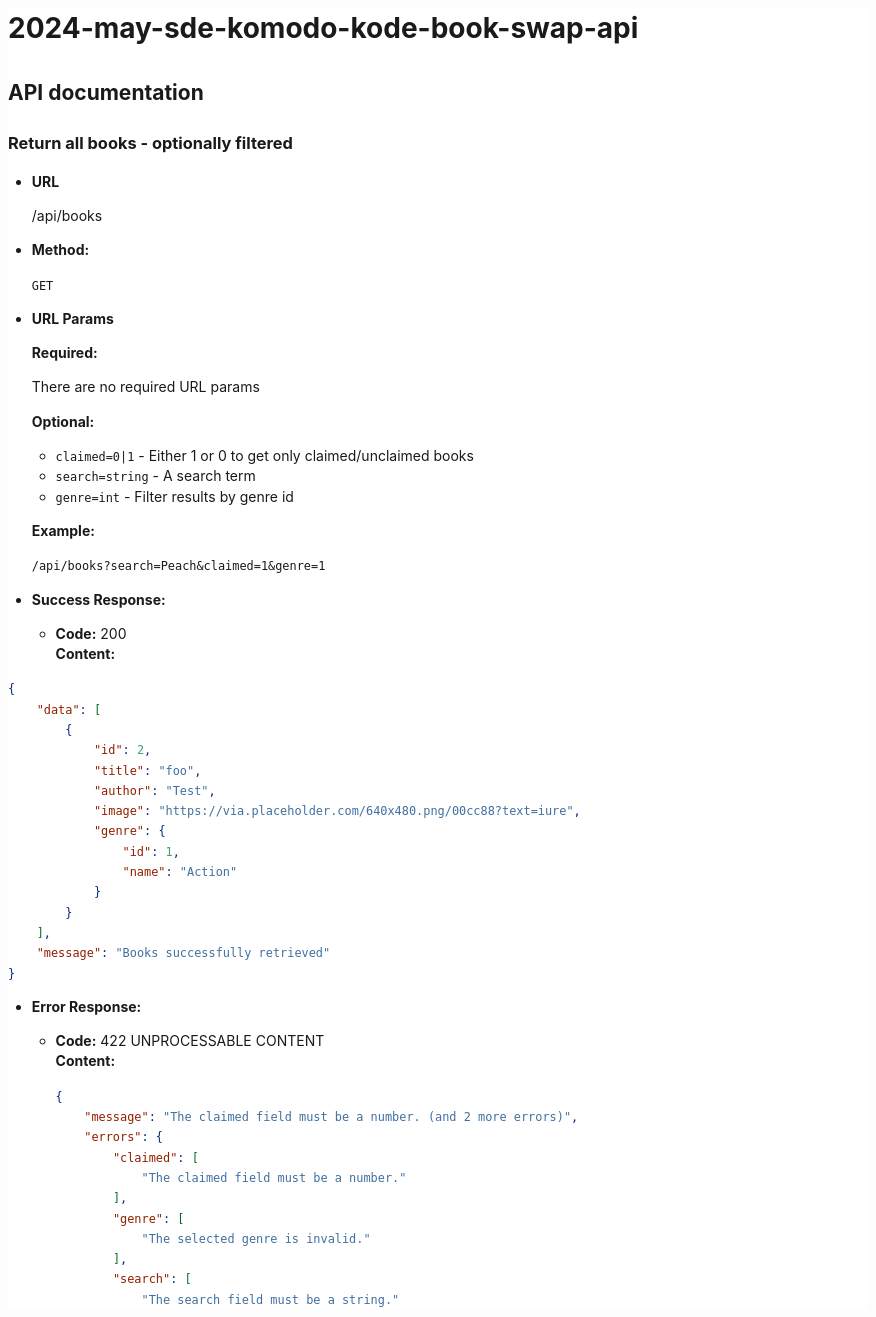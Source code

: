 # 2024-may-sde-komodo-kode-book-swap-api

## API documentation

### Return all books - optionally filtered

* **URL**

  /api/books

* **Method:**

  `GET`

* **URL Params**

  **Required:**

  There are no required URL params

  **Optional:**

  - `claimed=0|1` - Either 1 or 0 to get only claimed/unclaimed books
  - `search=string` - A search term
  - `genre=int` - Filter results by genre id

  **Example:**

  `/api/books?search=Peach&claimed=1&genre=1`

* **Success Response:**

    * **Code:** 200 <br />
      **Content:** <br />

```json
{
    "data": [
        {
            "id": 2,
            "title": "foo",
            "author": "Test",
            "image": "https://via.placeholder.com/640x480.png/00cc88?text=iure",
            "genre": {
                "id": 1,
                "name": "Action"
            }
        }
    ],
    "message": "Books successfully retrieved"
}
```

* **Error Response:**

    * **Code:** 422 UNPROCESSABLE CONTENT <br />
      **Content:**
        ```json
        {
            "message": "The claimed field must be a number. (and 2 more errors)",
            "errors": {
                "claimed": [
                    "The claimed field must be a number."
                ],
                "genre": [
                    "The selected genre is invalid."
                ],
                "search": [
                    "The search field must be a string."